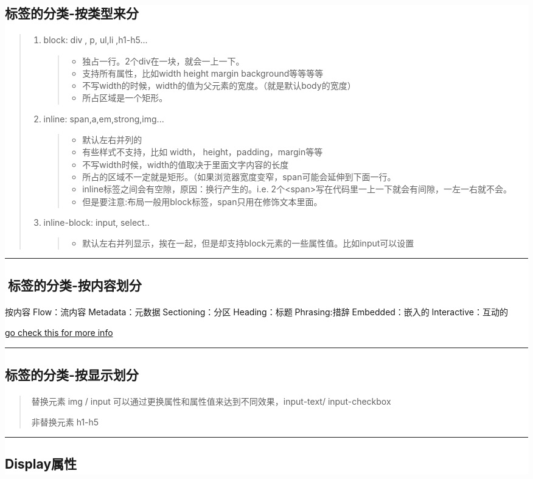 

## 标签的分类-按类型来分

> 1. block:  div , p, ul,li ,h1-h5...
>
>    > - 独占一行。2个div在一块，就会一上一下。
>    > - 支持所有属性，比如width height margin background等等等等
>    > - 不写width的时候，width的值为父元素的宽度。（就是默认body的宽度）
>    > - 所占区域是一个矩形。
>
>  2. inline:  span,a,em,strong,img...
>
>     > + 默认左右并列的
>     > + 有些样式不支持，比如  width， height，padding，margin等等
>     > + 不写width时候，width的值取决于里面文字内容的长度
>     > + 所占的区域不一定就是矩形。（如果浏览器宽度变窄，span可能会延伸到下面一行。
>     > + inline标签之间会有空隙，原因：换行产生的。i.e. 2个\<span>写在代码里一上一下就会有间隙，一左一右就不会。
>     > + 但是要注意:布局一般用block标签，span只用在修饰文本里面。
>
>  3. inline-block:  input, select..
>
>     > + 默认左右并列显示，挨在一起，但是却支持block元素的一些属性值。比如input可以设置



----

##  标签的分类-按内容划分

按内容
Flow：流内容
Metadata：元数据
Sectioning：分区
Heading：标题
Phrasing:措辞
Embedded：嵌入的
lnteractive：互动的

[go check this for more info](https://www.w3.org/TR/html52/dom.html#the-nothing-content-model)

----

## 标签的分类-按显示划分

> ​	替换元素 img / input 可以通过更换属性和属性值来达到不同效果，input-text/ input-checkbox
>
> ​	非替换元素 h1-h5



----

## Display属性
